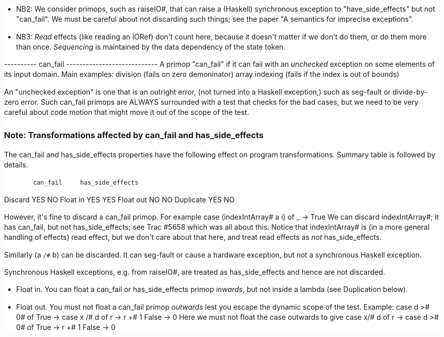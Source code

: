  * NB2: We consider primops, such as raiseIO#, that can raise a
   (Haskell) synchronous exception to "have_side_effects" but not
   "can_fail".  We must be careful about not discarding such things;
   see the paper "A semantics for imprecise exceptions".

 * NB3: *Read* effects (like reading an IORef) don't count here,
   because it doesn't matter if we don't do them, or do them more than
   once.  *Sequencing* is maintained by the data dependency of the state
   token.

----------  can_fail ----------------------------
A primop "can_fail" if it can fail with an *unchecked* exception on
some elements of its input domain. Main examples:
   division (fails on zero demoninator)
   array indexing (fails if the index is out of bounds)

An "unchecked exception" is one that is an outright error, (not
turned into a Haskell exception,) such as seg-fault or
divide-by-zero error.  Such can_fail primops are ALWAYS surrounded
with a test that checks for the bad cases, but we need to be
very careful about code motion that might move it out of
the scope of the test.

### Note: Transformations affected by can_fail and has_side_effects

The can_fail and has_side_effects properties have the following effect
on program transformations.  Summary table is followed by details.

            can_fail     has_side_effects
Discard        YES           NO
Float in       YES           YES
Float out      NO            NO
Duplicate      YES           NO

  However, it's fine to discard a can_fail primop.  For example
     case (indexIntArray# a i) of _ -> True
  We can discard indexIntArray#; it has can_fail, but not
  has_side_effects; see Trac #5658 which was all about this.
  Notice that indexIntArray# is (in a more general handling of
  effects) read effect, but we don't care about that here, and
  treat read effects as *not* has_side_effects.

  Similarly (a `/#` b) can be discarded.  It can seg-fault or
  cause a hardware exception, but not a synchronous Haskell
  exception.



  Synchronous Haskell exceptions, e.g. from raiseIO#, are treated
  as has_side_effects and hence are not discarded.

* Float in.  You can float a can_fail or has_side_effects primop
  *inwards*, but not inside a lambda (see Duplication below).

* Float out.  You must not float a can_fail primop *outwards* lest
  you escape the dynamic scope of the test.  Example:
      case d ># 0# of
        True  -> case x /# d of r -> r +# 1
        False -> 0
  Here we must not float the case outwards to give
      case x/# d of r ->
      case d ># 0# of
        True  -> r +# 1
        False -> 0
